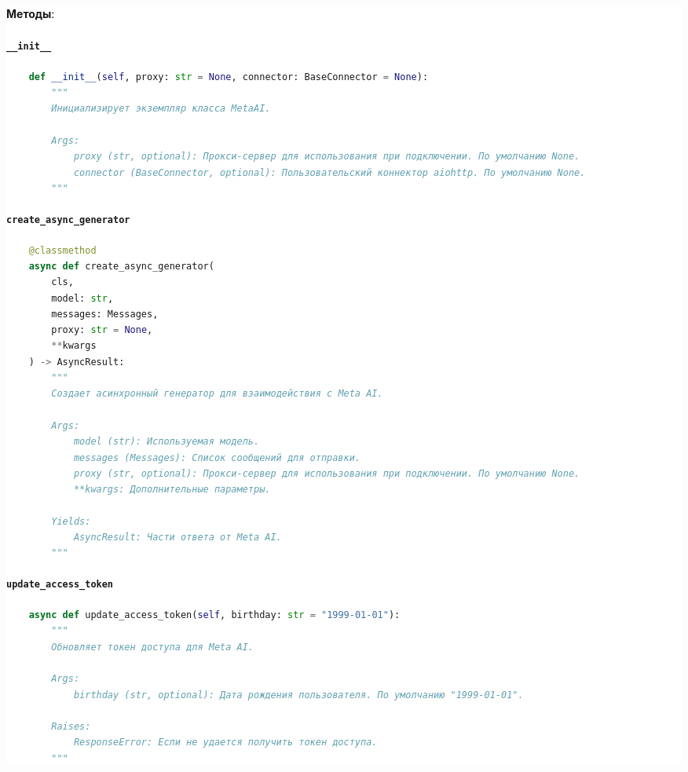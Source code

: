 **Методы**:

#### `__init__`

```python
    def __init__(self, proxy: str = None, connector: BaseConnector = None):
        """
        Инициализирует экземпляр класса MetaAI.

        Args:
            proxy (str, optional): Прокси-сервер для использования при подключении. По умолчанию None.
            connector (BaseConnector, optional): Пользовательский коннектор aiohttp. По умолчанию None.
        """
```

#### `create_async_generator`

```python
    @classmethod
    async def create_async_generator(
        cls,
        model: str,
        messages: Messages,
        proxy: str = None,
        **kwargs
    ) -> AsyncResult:
        """
        Создает асинхронный генератор для взаимодействия с Meta AI.

        Args:
            model (str): Используемая модель.
            messages (Messages): Список сообщений для отправки.
            proxy (str, optional): Прокси-сервер для использования при подключении. По умолчанию None.
            **kwargs: Дополнительные параметры.

        Yields:
            AsyncResult: Части ответа от Meta AI.
        """
```

#### `update_access_token`

```python
    async def update_access_token(self, birthday: str = "1999-01-01"):
        """
        Обновляет токен доступа для Meta AI.

        Args:
            birthday (str, optional): Дата рождения пользователя. По умолчанию "1999-01-01".

        Raises:
            ResponseError: Если не удается получить токен доступа.
        """
```
